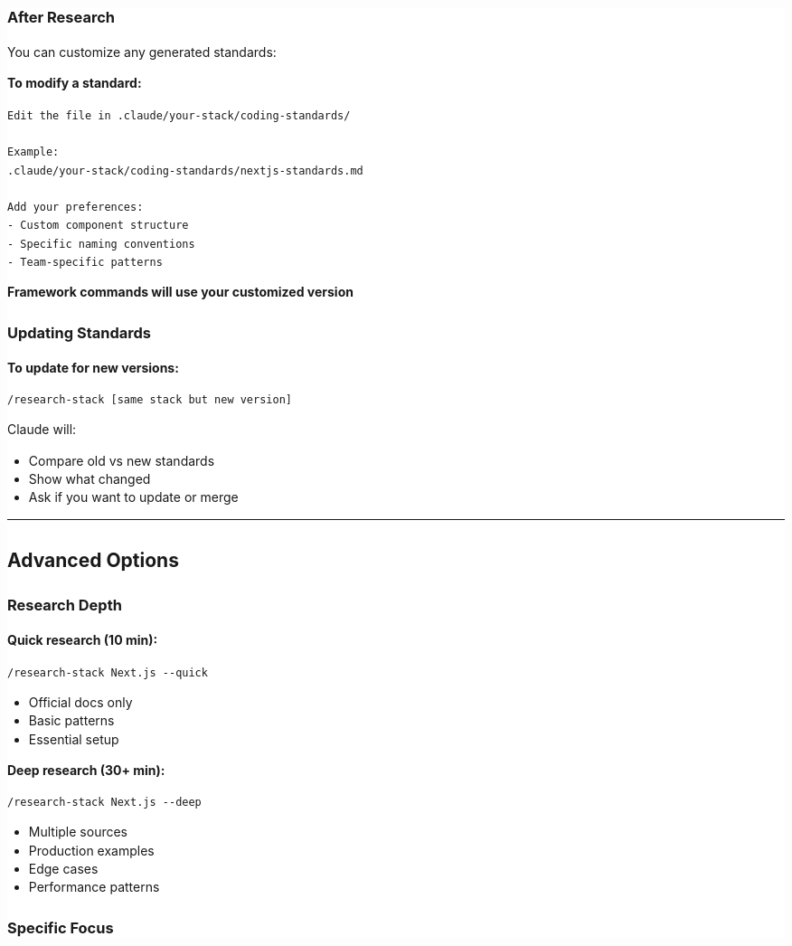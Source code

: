 ### After Research

You can customize any generated standards:

**To modify a standard:**
```
Edit the file in .claude/your-stack/coding-standards/

Example:
.claude/your-stack/coding-standards/nextjs-standards.md

Add your preferences:
- Custom component structure
- Specific naming conventions
- Team-specific patterns
```

**Framework commands will use your customized version**

### Updating Standards

**To update for new versions:**
```
/research-stack [same stack but new version]
```

Claude will:
- Compare old vs new standards
- Show what changed
- Ask if you want to update or merge

---

## Advanced Options

### Research Depth

**Quick research (10 min):**
```
/research-stack Next.js --quick
```
- Official docs only
- Basic patterns
- Essential setup

**Deep research (30+ min):**
```
/research-stack Next.js --deep
```
- Multiple sources
- Production examples
- Edge cases
- Performance patterns

### Specific Focus
